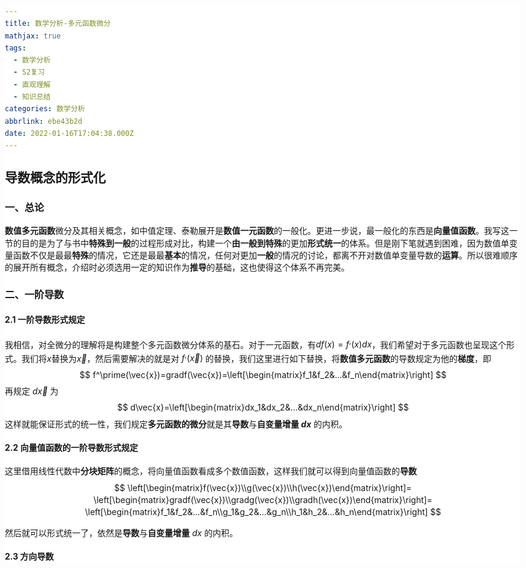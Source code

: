 ```yaml
---
title: 数学分析-多元函数微分
mathjax: true
tags:
  - 数学分析
  - S2复习
  - 直观理解
  - 知识总结
categories: 数学分析
abbrlink: ebe43b2d
date: 2022-01-16T17:04:38.000Z
---
```


## 导数概念的形式化

### 一、总论

**数值多元函数**微分及其相关概念，如中值定理、泰勒展开是**数值一元函数**的一般化。更进一步说，最一般化的东西是**向量值函数**。我写这一节的目的是为了与书中**特殊到一般**的过程形成对比，构建一个**由一般到特殊**的更加**形式统一**的体系。但是刚下笔就遇到困难，因为数值单变量函数不仅是最最**特殊**的情况，它还是最最**基本**的情况，任何对更加**一般**的情况的讨论，都离不开对数值单变量导数的**运算**。所以很难顺序的展开所有概念，介绍时必须选用一定的知识作为**推导**的基础，这也使得这个体系不再完美。

### 二、一阶导数

#### 2.1 一阶导数形式规定

我相信，对全微分的理解将是构建整个多元函数微分体系的基石。
​对于一元函数，有$df(x)=f^,(x)dx$，我们希望对于多元函数也呈现这个形式。我们将$x$替换为$\vec{x}$，然后需要解决的就是对 $f^,(\vec{x})$ 的替换，我们这里进行如下替换，将**数值多元函数**的导数规定为他的**梯度**，即
$$
f^\prime(\vec{x})=gradf(\vec{x})=\left[\begin{matrix}f_1&f_2&...&f_n\end{matrix}\right]
$$
再规定 $d\vec{x}$ 为
$$
d\vec{x}=\left[\begin{matrix}dx_1&dx_2&...&dx_n\end{matrix}\right]
$$
这样就能保证形式的统一性，我们规定**多元函数的微分**就是其**导数**与**自变量增量 $dx$** 的内积。

#### 2.2 向量值函数的一阶导数形式规定

这里借用线性代数中**分块矩阵**的概念，将向量值函数看成多个数值函数，这样我们就可以得到向量值函数的**导数**
$$
\left[\begin{matrix}f(\vec{x})\\g(\vec{x})\\h(\vec{x})\end{matrix}\right]=
\left[\begin{matrix}gradf(\vec{x})\\gradg(\vec{x})\\gradh(\vec{x})\end{matrix}\right]=
\left[\begin{matrix}f_1&f_2&...&f_n\\g_1&g_2&...&g_n\\h_1&h_2&...&h_n\end{matrix}\right]
$$

然后就可以形式统一了，依然是**导数**与**自变量增量** $dx$ 的内积。

#### 2.3 方向导数
